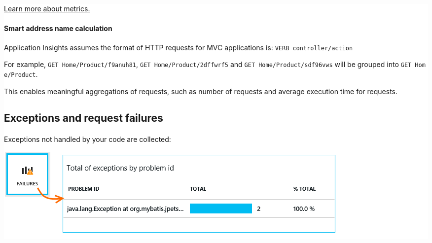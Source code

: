 





[Learn more about metrics.](https://azure.microsoft.com/documentation/articles/app-insights-metrics-explorer/)





#### Smart address name calculation





Application Insights assumes the format of HTTP requests for MVC applications is: `VERB controller/action`







For example, `GET Home/Product/f9anuh81`, `GET Home/Product/2dffwrf5` and `GET Home/Product/sdf96vws` will be grouped into `GET Home/Product`.







This enables meaningful aggregations of requests, such as number of requests and average execution time for requests.





## Exceptions and request failures





Exceptions not handled by your code are collected:







![On the Overview blade, click Failures to see details of exceptions](./media/app-insights-java/21-exceptions.png)



